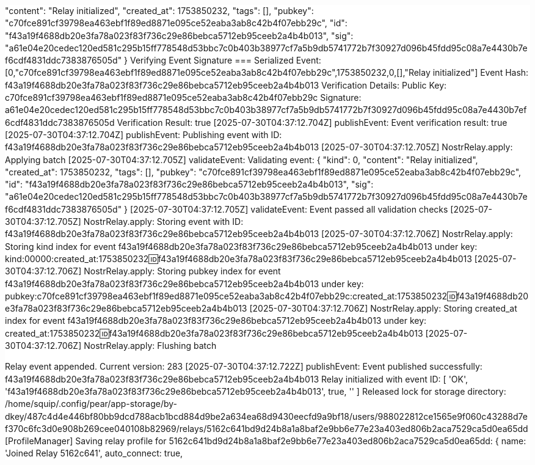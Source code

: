   "content": "Relay initialized",
  "created_at": 1753850232,
  "tags": [],
  "pubkey": "c70fce891cf39798ea463ebf1f89ed8871e095ce52eaba3ab8c42b4f07ebb29c",
  "id": "f43a19f4688db20e3fa78a023f83f736c29e86bebca5712eb95ceeb2a4b4b013",
  "sig": "a61e04e20cedec120ed581c295b15ff778548d53bbc7c0b403b38977cf7a5b9db5741772b7f30927d096b45fdd95c08a7e4430b7ef6cdf4831ddc7383876505d"
}
Verifying Event Signature ===
Serialized Event: [0,"c70fce891cf39798ea463ebf1f89ed8871e095ce52eaba3ab8c42b4f07ebb29c",1753850232,0,[],"Relay initialized"]
Event Hash: f43a19f4688db20e3fa78a023f83f736c29e86bebca5712eb95ceeb2a4b4b013
Verification Details:
Public Key: c70fce891cf39798ea463ebf1f89ed8871e095ce52eaba3ab8c42b4f07ebb29c
Signature: a61e04e20cedec120ed581c295b15ff778548d53bbc7c0b403b38977cf7a5b9db5741772b7f30927d096b45fdd95c08a7e4430b7ef6cdf4831ddc7383876505d
Verification Result: true
[2025-07-30T04:37:12.704Z] publishEvent: Event verification result:
true
[2025-07-30T04:37:12.704Z] publishEvent: Publishing event with ID: f43a19f4688db20e3fa78a023f83f736c29e86bebca5712eb95ceeb2a4b4b013
[2025-07-30T04:37:12.705Z] NostrRelay.apply: Applying batch
[2025-07-30T04:37:12.705Z] validateEvent: Validating event:
{
  "kind": 0,
  "content": "Relay initialized",
  "created_at": 1753850232,
  "tags": [],
  "pubkey": "c70fce891cf39798ea463ebf1f89ed8871e095ce52eaba3ab8c42b4f07ebb29c",
  "id": "f43a19f4688db20e3fa78a023f83f736c29e86bebca5712eb95ceeb2a4b4b013",
  "sig": "a61e04e20cedec120ed581c295b15ff778548d53bbc7c0b403b38977cf7a5b9db5741772b7f30927d096b45fdd95c08a7e4430b7ef6cdf4831ddc7383876505d"
}
[2025-07-30T04:37:12.705Z] validateEvent: Event passed all validation checks
[2025-07-30T04:37:12.705Z] NostrRelay.apply: Storing event with ID: f43a19f4688db20e3fa78a023f83f736c29e86bebca5712eb95ceeb2a4b4b013
[2025-07-30T04:37:12.706Z] NostrRelay.apply: Storing kind index for event f43a19f4688db20e3fa78a023f83f736c29e86bebca5712eb95ceeb2a4b4b013 under key: kind:00000:created_at:1753850232:id:f43a19f4688db20e3fa78a023f83f736c29e86bebca5712eb95ceeb2a4b4b013
[2025-07-30T04:37:12.706Z] NostrRelay.apply: Storing pubkey index for event f43a19f4688db20e3fa78a023f83f736c29e86bebca5712eb95ceeb2a4b4b013 under key: pubkey:c70fce891cf39798ea463ebf1f89ed8871e095ce52eaba3ab8c42b4f07ebb29c:created_at:1753850232:id:f43a19f4688db20e3fa78a023f83f736c29e86bebca5712eb95ceeb2a4b4b013
[2025-07-30T04:37:12.706Z] NostrRelay.apply: Storing created_at index for event f43a19f4688db20e3fa78a023f83f736c29e86bebca5712eb95ceeb2a4b4b013 under key: created_at:1753850232:id:f43a19f4688db20e3fa78a023f83f736c29e86bebca5712eb95ceeb2a4b4b013
[2025-07-30T04:37:12.706Z] NostrRelay.apply: Flushing batch

Relay event appended. Current version: 283
[2025-07-30T04:37:12.722Z] publishEvent: Event published successfully: f43a19f4688db20e3fa78a023f83f736c29e86bebca5712eb95ceeb2a4b4b013
Relay initialized with event ID: [
  'OK',
  'f43a19f4688db20e3fa78a023f83f736c29e86bebca5712eb95ceeb2a4b4b013',
  true,
  ''
]
Released lock for storage directory: /home/squip/.config/pear/app-storage/by-dkey/487c4d4e446bf80bb9dcd788acb1bcd884d9be2a634ea68d9430eecfd9a9bf18/users/988022812ce1565e9f060c43288d7ef370c6fc3d0e908b269cee040108b82969/relays/5162c641bd9d24b8a1a8baf2e9bb6e77e23a403ed806b2aca7529ca5d0ea65dd
[ProfileManager] Saving relay profile for 5162c641bd9d24b8a1a8baf2e9bb6e77e23a403ed806b2aca7529ca5d0ea65dd: {
  name: 'Joined Relay 5162c641',
  auto_connect: true,